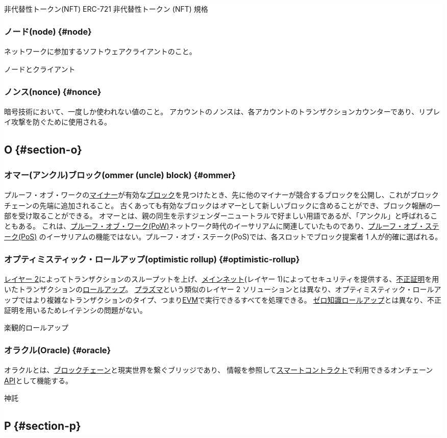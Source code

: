 <DocLink to="/nft/">
  非代替性トークン(NFT)
</DocLink>
<DocLink to="/developers/docs/standards/tokens/erc-721/">
  ERC-721 非代替性トークン (NFT) 規格
</DocLink>

### ノード(node) \{#node}

ネットワークに参加するソフトウェアクライアントのこと。

<DocLink to="/developers/docs/nodes-and-clients/">
  ノードとクライアント
</DocLink>

### ノンス(nonce) \{#nonce}

暗号技術において、一度しか使われない値のこと。 アカウントのノンスは、各アカウントのトランザクションカウンターであり、リプレイ攻撃を防ぐために使用される。

<Divider />

## O \{#section-o}

### オマー(アンクル)ブロック(ommer (uncle) block) \{#ommer}

プルーフ・オブ・ワークの[マイナー](#miner)が有効な[ブロック](#block)を見つけたとき、先に他のマイナーが競合するブロックを公開し、これがブロックチェーンの先端に追加されること。 古くあっても有効なブロックは*オマー*として新しいブロックに含めることができ、ブロック報酬の一部を受け取ることができる。 オマーとは、親の同生を示すジェンダーニュートラルで好ましい用語であるが、「アンクル」と呼ばれることもある。 これは、[プルーフ・オブ・ワーク(PoW)](#pow)ネットワーク時代のイーサリアムに関連していたものであり、[プルーフ・オブ・ステーク(PoS)](#pos) のイーサリアムの機能ではない。プルーフ・オブ・ステーク(PoS)では、各スロットでブロック提案者 1 人が的確に選ばれる。

### オプティミスティック・ロールアップ(optimistic rollup) \{#optimistic-rollup}

[レイヤー 2](#layer-2)によってトランザクションのスループットを上げ、[メインネット](#mainnet)(レイヤー 1)によってセキュリティを提供する、[不正証明](#fraud-proof)を用いたトランザクションの[ロールアップ](#rollups)。 [プラズマ](#plasma)という類似のレイヤー 2 ソリューションとは異なり、オプティミスティック・ロールアップではより複雑なトランザクションのタイプ、つまり[EVM](#evm)で実行できるすべてを処理できる。 [ゼロ知識ロールアップ](#zk-rollups)とは異なり、不正証明を用いるためレイテンシの問題がない。

<DocLink to="/developers/docs/scaling/optimistic-rollups/">
  楽観的ロールアップ
</DocLink>

### オラクル(Oracle) \{#oracle}

オラクルとは、[ブロックチェーン](#blockchain)と現実世界を繋ぐブリッジであり、 情報を参照して[スマートコントラクト](#smart-contract)で利用できるオンチェーン[API](#api)として機能する。

<DocLink to="/developers/docs/oracles/">
  神託
</DocLink>

<Divider />

## P \{#section-p}

